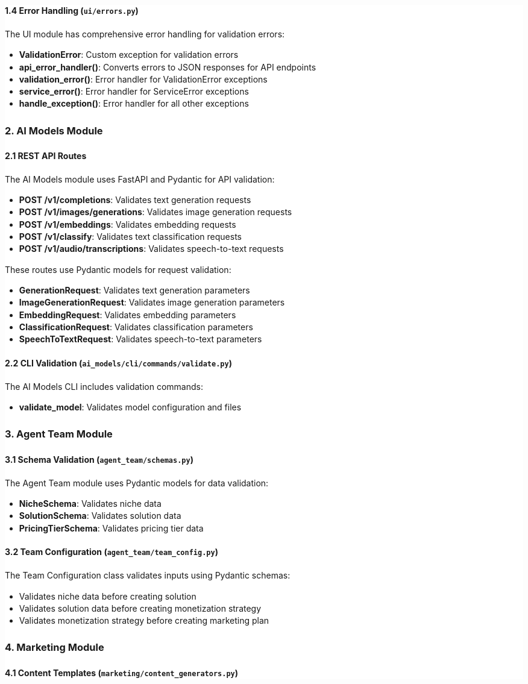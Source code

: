 #### 1.4 Error Handling (`ui/errors.py`)

The UI module has comprehensive error handling for validation errors:

- **ValidationError**: Custom exception for validation errors
- **api_error_handler()**: Converts errors to JSON responses for API endpoints
- **validation_error()**: Error handler for ValidationError exceptions
- **service_error()**: Error handler for ServiceError exceptions
- **handle_exception()**: Error handler for all other exceptions

### 2. AI Models Module

#### 2.1 REST API Routes

The AI Models module uses FastAPI and Pydantic for API validation:

- **POST /v1/completions**: Validates text generation requests
- **POST /v1/images/generations**: Validates image generation requests
- **POST /v1/embeddings**: Validates embedding requests
- **POST /v1/classify**: Validates text classification requests
- **POST /v1/audio/transcriptions**: Validates speech-to-text requests

These routes use Pydantic models for request validation:
- **GenerationRequest**: Validates text generation parameters
- **ImageGenerationRequest**: Validates image generation parameters
- **EmbeddingRequest**: Validates embedding parameters
- **ClassificationRequest**: Validates classification parameters
- **SpeechToTextRequest**: Validates speech-to-text parameters

#### 2.2 CLI Validation (`ai_models/cli/commands/validate.py`)

The AI Models CLI includes validation commands:
- **validate_model**: Validates model configuration and files

### 3. Agent Team Module

#### 3.1 Schema Validation (`agent_team/schemas.py`)

The Agent Team module uses Pydantic models for data validation:
- **NicheSchema**: Validates niche data
- **SolutionSchema**: Validates solution data
- **PricingTierSchema**: Validates pricing tier data

#### 3.2 Team Configuration (`agent_team/team_config.py`)

The Team Configuration class validates inputs using Pydantic schemas:
- Validates niche data before creating solution
- Validates solution data before creating monetization strategy
- Validates monetization strategy before creating marketing plan

### 4. Marketing Module

#### 4.1 Content Templates (`marketing/content_generators.py`)
